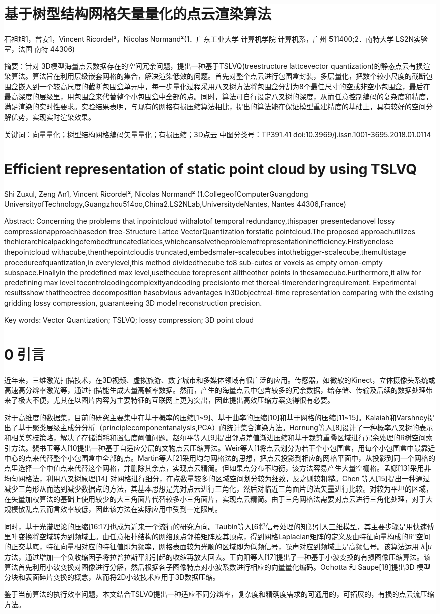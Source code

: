 # 基于树型结构网格矢量量化的点云渲染算法

石祖旭1，曾安1，Vincent Ricordel²，Nicolas Normand²(1．广东工业大学 计算机学院 计算机系，广州 511400;2．南特大学 LS2N实验室，法国 南特 44306)

摘要：针对 3D模型海量点云数据存在的空间冗余问题，提出一种基于TSLVQ(treestructure lattcevector quantization)的静态点云有损渲染算法。算法旨在利用层级嵌套网格的集合，解决渲染低效的问题。首先对整个点云进行包围盒封装，多层量化，把数个较小尺度的截断包围盒嵌入到一个较高尺度的截断包围盒单元中，每一步量化过程采用八叉树方法将包围盒分割为8个最佳尺寸的空或非空小包围盒，最后在最高深度的层级里，用包围盒来代替整个小包围盒中全部的点。同时，算法可自行设定八叉树的深度，从而任意控制编码的复杂度和精度，满足渲染的实时性要求。实验结果表明，与现有的网格有损压缩算法相比，提出的算法能在保证模型重建精度的基础上，具有较好的空间分解优势，实现实时渲染效果。

关键词：向量量化；树型结构网格编码矢量量化；有损压缩；3D点云 中图分类号：TP391.41 doi:10.3969/j.issn.1001-3695.2018.01.0114

# Efficient representation of static point cloud by using TSLVQ

Shi Zuxul, Zeng An1, Vincent Ricordel², Nicolas Normand² (1.CollegeofComputerGuangdong UniversityofTechnology,Guangzhou514oo,China2.LS2NLab,UniversitydeNantes, Nantes 44306,France)

Abstract: Concerning the problems that inpointcloud withalotof temporal redundancy,thispaper presentedanovel lossy compressionapproachbasedon tree-Structure Lattce VectorQuantization forstatic pointcloud.The proposed approachutilizes thehierarchicalpackingofembedtruncatedlatices,whichcansolvetheproblemofrepresentationinefficiency.Firstlyenclose thepointcloud withacube,thenthepointcloudis truncated,embedsmaler-scalecubes intothebigger-scalecube,themultistage procedureofquantization,in everylevel,this method dividedthecube to8 sub-cutes or voxels as empty ornon-empty subspace.Finallyin the predefined max level,usethecube torepresent alltheother points in thesamecube.Furthermore,it allw for predefining max level tocontrolcodingcomplexityandcoding precisionto met thereal-timerenderingrequirement. Experimental resultsshow thattheoctree decomposition hasobvious advantages in3Dobjectreal-time representation comparing with the existing gridding lossy compression, guaranteeing 3D model reconstruction precision.

Key words: Vector Quantization; TSLVQ; lossy compression; 3D point cloud

# 0 引言

近年来，三维激光扫描技术，在3D视频、虚拟旅游、数字城市和多媒体领域有很广泛的应用。传感器，如微软的Kinect，立体摄像头系统或高速高分辨率激光等，通过扫描能生成大量高帧率数据。然而，产生的海量点云中包含较多的冗余数据，给存储、传输及后续的数据处理带来了极大不便，尤其在以图片内容为主要特征的互联网上更为突出，因此提出高效压缩方案变得很有必要。

对于高维度的数据集，目前的研究主要集中在基于概率的压缩[1\~9]、基于曲率的压缩[10]和基于网格的压缩[11\~15]。Kalaiah和Varshney提出了基于聚类层级主成分分析（principlecomponentanalysis,PCA）的统计集合渲染方法。Hornung等人[8]设计了一种概率八叉树的表示和相关剪枝策略，解决了存储消耗和置信度阈值问题。赵尔平等人[9]提出邻点差值渐进压缩和基于裁剪重叠区域进行冗余处理的R树空间索引方法。裴书玉等人[10提出一种基于自适应分层的文物点云压缩算法。Weir等人[1将点云划分为若干个小包围盒，用每个小包围盒中最靠近中心的点来代替整个小包围盒中全部的点。Martin等人[2]采用均匀网格法的思想，把点云投影到相应的网格平面中，从投影到同一个网格的点里选择一个中值点来代替这个网格，并删除其余点，实现点云精简。但如果点分布不均衡，该方法容易产生大量空栅格。孟娜[13]采用非均匀网格法，利用八叉树原理[14] 对网格进行细分，在点数量较多的区域空间划分较为细致，反之则较粗糙。Chen 等人[15]提出一种通过减少三角形从而达到减少数据点的方法，其基本思想是先对点云进行三角化，然后对临近三角面片的法矢量进行比较。对较为平坦的区域，在矢量加权算法的基础上使用较少的大三角面片代替较多小三角面片，实现点云精简。由于三角网格法需要对点云进行三角化处理，对于大规模散乱点云而言效率较低，因此该方法在实际应用中受到一定限制。

同时，基于光谱理论的压缩[16:17]也成为近来一个流行的研究方向。Taubin等人[6将信号处理的知识引入三维模型，其主要步骤是用快速傅里叶变换将空域转为到频域上。由任意拓扑结构的网络顶点邻接矩阵及其顶点，得到网格Laplacian矩阵的定义及由特征向量构成的R"空间的正交基底，特征向量相对应的特征值即为频率，网格表面较为光顺的区域即为低频信号，噪声对应到频域上是高频信号。该算法运用 $\lambda | \mu$ 方法，通过增加一个负收缩因子将拉普拉斯平滑引起的收缩再放大回去。王向阳等人[17]提出了一种基于小波变换的有损图像压缩算法。该算法首先利用小波变换对图像进行分解，然后根据各子图像特点对小波系数进行相应的向量量化编码。Ochotta 和 Saupe[18]提出3D 模型分块和表面碎片变换的概念，从而将2D小波技术应用于3D数据压缩。

鉴于当前算法的执行效率问题，本文结合TSLVQ提出一种适应不同分辨率，复杂度和精确度需求的可通用的，可拓展的，有损的点云流压缩方法。
